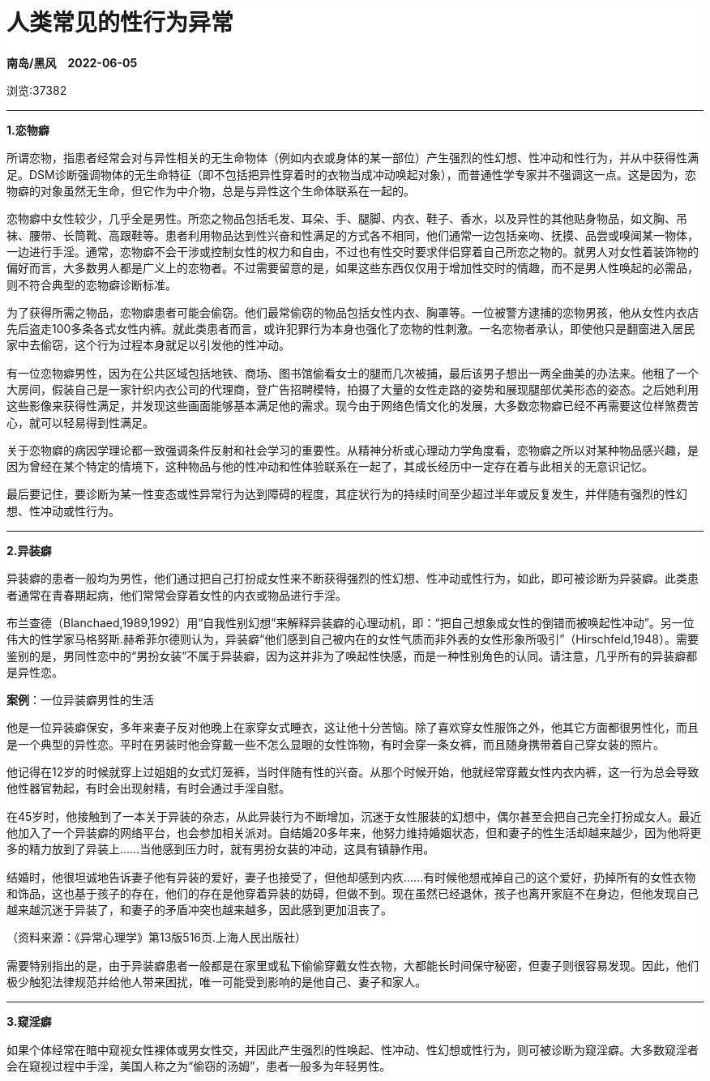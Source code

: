 # 人类常见的性行为异常

**南岛/黑风　2022-06-05**

浏览:37382

---

**1.恋物癖**

所谓恋物，指患者经常会对与异性相关的无生命物体（例如内衣或身体的某一部位）产生强烈的性幻想、性冲动和性行为，并从中获得性满足。DSM诊断强调物体的无生命特征（即不包括把异性穿着时的衣物当成冲动唤起对象），而普通性学专家并不强调这一点。这是因为，恋物癖的对象虽然无生命，但它作为中介物，总是与异性这个生命体联系在一起的。

恋物癖中女性较少，几乎全是男性。所恋之物品包括毛发、耳朵、手、腿脚、内衣、鞋子、香水，以及异性的其他贴身物品，如文胸、吊袜、腰带、长筒靴、高跟鞋等。患者利用物品达到性兴奋和性满足的方式各不相同，他们通常一边包括亲吻、抚摸、品尝或嗅闻某一物体，一边进行手淫。通常，恋物癖不会干涉或控制女性的权力和自由，不过也有性交时要求伴侣穿着自己所恋之物的。就男人对女性着装饰物的偏好而言，大多数男人都是广义上的恋物者。不过需要留意的是，如果这些东西仅仅用于增加性交时的情趣，而不是男人性唤起的必需品，则不符合典型的恋物癖诊断标准。

为了获得所需之物品，恋物癖患者可能会偷窃。他们最常偷窃的物品包括女性内衣、胸罩等。一位被警方逮捕的恋物男孩，他从女性内衣店先后盗走100多条各式女性内裤。就此类患者而言，或许犯罪行为本身也强化了恋物的性刺激。一名恋物者承认，即使他只是翻窗进入居民家中去偷窃，这个行为过程本身就足以引发他的性冲动。

有一位恋物癖男性，因为在公共区域包括地铁、商场、图书馆偷看女士的腿而几次被捕，最后该男子想出一两全曲美的办法来。他租了一个大房间，假装自己是一家针织内衣公司的代理商，登广告招聘模特，拍摄了大量的女性走路的姿势和展现腿部优美形态的姿态。之后她利用这些影像来获得性满足，并发现这些画面能够基本满足他的需求。现今由于网络色情文化的发展，大多数恋物癖已经不再需要这位样煞费苦心，就可以轻易得到性满足。

关于恋物癖的病因学理论都一致强调条件反射和社会学习的重要性。从精神分析或心理动力学角度看，恋物癖之所以对某种物品感兴趣，是因为曾经在某个特定的情境下，这种物品与他的性冲动和性体验联系在一起了，其成长经历中一定存在着与此相关的无意识记忆。

最后要记住，要诊断为某一性变态或性异常行为达到障碍的程度，其症状行为的持续时间至少超过半年或反复发生，并伴随有强烈的性幻想、性冲动或性行为。

---

**2.异装癖**

异装癖的患者一般均为男性，他们通过把自己打扮成女性来不断获得强烈的性幻想、性冲动或性行为，如此，即可被诊断为异装癖。此类患者通常在青春期起病，他们常常会穿着女性的内衣或物品进行手淫。

布兰查德（Blanchaed,1989,1992）用“自我性别幻想”来解释异装癖的心理动机，即：“把自己想象成女性的倒错而被唤起性冲动”。另一位伟大的性学家马格努斯.赫希菲尔德则认为，异装癖“他们感到自己被内在的女性气质而非外表的女性形象所吸引”（Hirschfeld,1948）。需要鉴别的是，男同性恋中的“男扮女装”不属于异装癖，因为这并非为了唤起性快感，而是一种性别角色的认同。请注意，几乎所有的异装癖都是异性恋。

**案例**：一位异装癖男性的生活

他是一位异装癖保安，多年来妻子反对他晚上在家穿女式睡衣，这让他十分苦恼。除了喜欢穿女性服饰之外，他其它方面都很男性化，而且是一个典型的异性恋。平时在男装时他会穿戴一些不怎么显眼的女性饰物，有时会穿一条女裤，而且随身携带着自己穿女装的照片。

他记得在12岁的时候就穿上过姐姐的女式灯笼裤，当时伴随有性的兴奋。从那个时候开始，他就经常穿戴女性内衣内裤，这一行为总会导致他性器官勃起，有时会出现射精，有时会通过手淫自慰。

在45岁时，他接触到了一本关于异装的杂志，从此异装行为不断增加，沉迷于女性服装的幻想中，偶尔甚至会把自己完全打扮成女人。最近他加入了一个异装癖的网络平台，也会参加相关派对。自结婚20多年来，他努力维持婚姻状态，但和妻子的性生活却越来越少，因为他将更多的精力放到了异装上……当他感到压力时，就有男扮女装的冲动，这具有镇静作用。

结婚时，他很坦诚地告诉妻子他有异装的爱好，妻子也接受了，但他却感到内疚……有时候他想戒掉自己的这个爱好，扔掉所有的女性衣物和饰品，这也基于孩子的存在，他们的存在是他穿着异装的妨碍，但做不到。现在虽然已经退休，孩子也离开家庭不在身边，但他发现自己越来越沉迷于异装了，和妻子的矛盾冲突也越来越多，因此感到更加沮丧了。

（资料来源：《异常心理学》第13版516页.上海人民出版社）

需要特别指出的是，由于异装癖患者一般都是在家里或私下偷偷穿戴女性衣物，大都能长时间保守秘密，但妻子则很容易发现。因此，他们极少触犯法律规范并给他人带来困扰，唯一可能受到影响的是他自己、妻子和家人。

---

**3.窥淫癖**

如果个体经常在暗中窥视女性裸体或男女性交，并因此产生强烈的性唤起、性冲动、性幻想或性行为，则可被诊断为窥淫癖。大多数窥淫者会在窥视过程中手淫，美国人称之为“偷窃的汤姆”，患者一般多为年轻男性。
